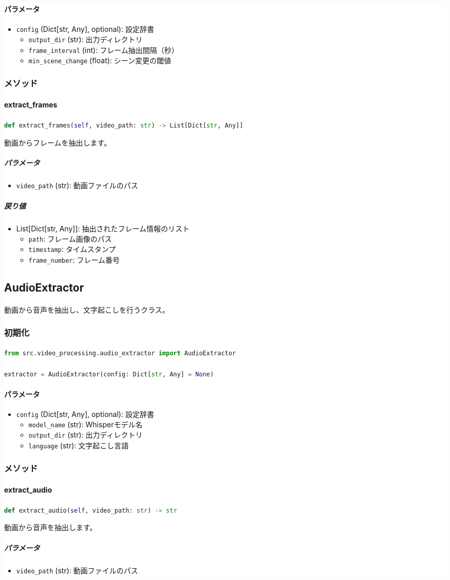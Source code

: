 #### パラメータ
- `config` (Dict[str, Any], optional): 設定辞書
  - `output_dir` (str): 出力ディレクトリ
  - `frame_interval` (int): フレーム抽出間隔（秒）
  - `min_scene_change` (float): シーン変更の閾値

### メソッド

#### extract_frames
```python
def extract_frames(self, video_path: str) -> List[Dict[str, Any]]
```

動画からフレームを抽出します。

##### パラメータ
- `video_path` (str): 動画ファイルのパス

##### 戻り値
- List[Dict[str, Any]]: 抽出されたフレーム情報のリスト
  - `path`: フレーム画像のパス
  - `timestamp`: タイムスタンプ
  - `frame_number`: フレーム番号

## AudioExtractor

動画から音声を抽出し、文字起こしを行うクラス。

### 初期化

```python
from src.video_processing.audio_extractor import AudioExtractor

extractor = AudioExtractor(config: Dict[str, Any] = None)
```

#### パラメータ
- `config` (Dict[str, Any], optional): 設定辞書
  - `model_name` (str): Whisperモデル名
  - `output_dir` (str): 出力ディレクトリ
  - `language` (str): 文字起こし言語

### メソッド

#### extract_audio
```python
def extract_audio(self, video_path: str) -> str
```

動画から音声を抽出します。

##### パラメータ
- `video_path` (str): 動画ファイルのパス
